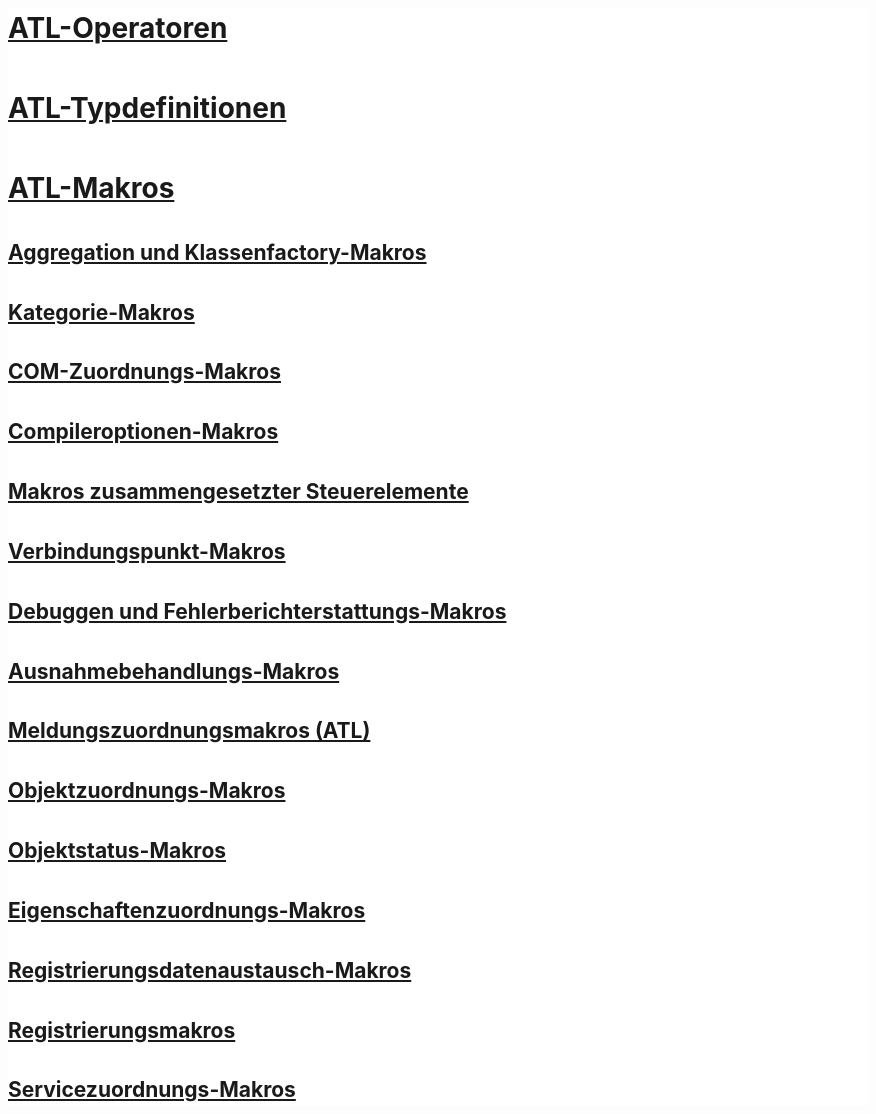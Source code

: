 # <a name="atl-operatorsatl-operatorsmd"></a>[ATL-Operatoren](atl-operators.md)
# <a name="atl-typedefsatl-typedefsmd"></a>[ATL-Typdefinitionen](atl-typedefs.md)
# <a name="atl-macrosatl-macrosmd"></a>[ATL-Makros](atl-macros.md)
## <a name="aggregation-and-class-factory-macrosaggregation-and-class-factory-macrosmd"></a>[Aggregation und Klassenfactory-Makros](aggregation-and-class-factory-macros.md)
## <a name="category-macroscategory-macrosmd"></a>[Kategorie-Makros](category-macros.md)
## <a name="com-map-macroscom-map-macrosmd"></a>[COM-Zuordnungs-Makros](com-map-macros.md)
## <a name="compiler-options-macroscompiler-options-macrosmd"></a>[Compileroptionen-Makros](compiler-options-macros.md)
## <a name="composite-control-macroscomposite-control-macrosmd"></a>[Makros zusammengesetzter Steuerelemente](composite-control-macros.md)
## <a name="connection-point-macrosconnection-point-macrosmd"></a>[Verbindungspunkt-Makros](connection-point-macros.md)
## <a name="debugging-and-error-reporting-macrosdebugging-and-error-reporting-macrosmd"></a>[Debuggen und Fehlerberichterstattungs-Makros](debugging-and-error-reporting-macros.md)
## <a name="exception-handling-macrosexception-handling-macrosmd"></a>[Ausnahmebehandlungs-Makros](exception-handling-macros.md)
## <a name="message-map-macros-atlmessage-map-macros-atlmd"></a>[Meldungszuordnungsmakros (ATL)](message-map-macros-atl.md)
## <a name="object-map-macrosobject-map-macrosmd"></a>[Objektzuordnungs-Makros](object-map-macros.md)
## <a name="object-status-macrosobject-status-macrosmd"></a>[Objektstatus-Makros](object-status-macros.md)
## <a name="property-map-macrosproperty-map-macrosmd"></a>[Eigenschaftenzuordnungs-Makros](property-map-macros.md)
## <a name="registry-data-exchange-macrosregistry-data-exchange-macrosmd"></a>[Registrierungsdatenaustausch-Makros](registry-data-exchange-macros.md)
## <a name="registry-macrosregistry-macrosmd"></a>[Registrierungsmakros](registry-macros.md)
## <a name="service-map-macrosservice-map-macrosmd"></a>[Servicezuordnungs-Makros](service-map-macros.md)